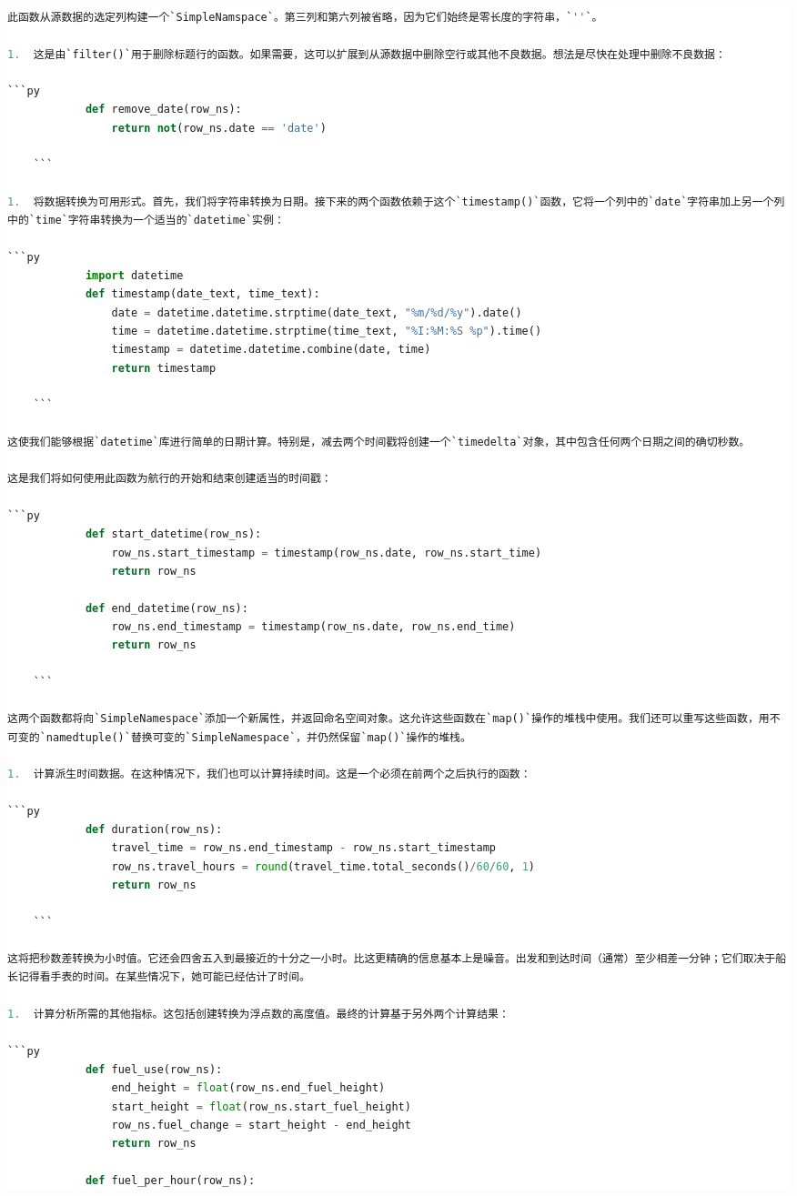 ```py
此函数从源数据的选定列构建一个`SimpleNamspace`。第三列和第六列被省略，因为它们始终是零长度的字符串，`''`。

1.  这是由`filter()`用于删除标题行的函数。如果需要，这可以扩展到从源数据中删除空行或其他不良数据。想法是尽快在处理中删除不良数据：

```py
            def remove_date(row_ns): 
                return not(row_ns.date == 'date') 

    ```

1.  将数据转换为可用形式。首先，我们将字符串转换为日期。接下来的两个函数依赖于这个`timestamp()`函数，它将一个列中的`date`字符串加上另一个列中的`time`字符串转换为一个适当的`datetime`实例：

```py
            import datetime 
            def timestamp(date_text, time_text): 
                date = datetime.datetime.strptime(date_text, "%m/%d/%y").date() 
                time = datetime.datetime.strptime(time_text, "%I:%M:%S %p").time() 
                timestamp = datetime.datetime.combine(date, time) 
                return timestamp 

    ```

这使我们能够根据`datetime`库进行简单的日期计算。特别是，减去两个时间戳将创建一个`timedelta`对象，其中包含任何两个日期之间的确切秒数。

这是我们将如何使用此函数为航行的开始和结束创建适当的时间戳：

```py
            def start_datetime(row_ns): 
                row_ns.start_timestamp = timestamp(row_ns.date, row_ns.start_time) 
                return row_ns 

            def end_datetime(row_ns): 
                row_ns.end_timestamp = timestamp(row_ns.date, row_ns.end_time) 
                return row_ns 

    ```

这两个函数都将向`SimpleNamespace`添加一个新属性，并返回命名空间对象。这允许这些函数在`map()`操作的堆栈中使用。我们还可以重写这些函数，用不可变的`namedtuple()`替换可变的`SimpleNamespace`，并仍然保留`map()`操作的堆栈。

1.  计算派生时间数据。在这种情况下，我们也可以计算持续时间。这是一个必须在前两个之后执行的函数：

```py
            def duration(row_ns): 
                travel_time = row_ns.end_timestamp - row_ns.start_timestamp 
                row_ns.travel_hours = round(travel_time.total_seconds()/60/60, 1) 
                return row_ns 

    ```

这将把秒数差转换为小时值。它还会四舍五入到最接近的十分之一小时。比这更精确的信息基本上是噪音。出发和到达时间（通常）至少相差一分钟；它们取决于船长记得看手表的时间。在某些情况下，她可能已经估计了时间。

1.  计算分析所需的其他指标。这包括创建转换为浮点数的高度值。最终的计算基于另外两个计算结果：

```py
            def fuel_use(row_ns): 
                end_height = float(row_ns.end_fuel_height) 
                start_height = float(row_ns.start_fuel_height) 
                row_ns.fuel_change = start_height - end_height 
                return row_ns 

            def fuel_per_hour(row_ns): 
```
